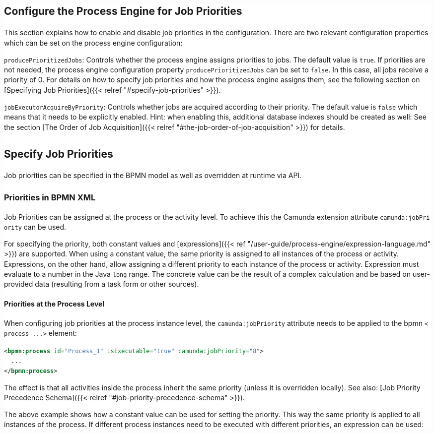 
## Configure the Process Engine for Job Priorities

This section explains how to enable and disable job priorities in the configuration. There are two relevant configuration properties which can be set on the process engine configuration:

`producePrioritizedJobs`: Controls whether the process engine assigns priorities to jobs. The default value is `true`. If priorities are not needed, the process engine configuration property `producePrioritizedJobs` can be set to `false`. In this case, all jobs receive a priority of 0.
For details on how to specify job priorities and how the process engine assigns them, see the following section on [Specifying Job Priorities]({{< relref "#specify-job-priorities" >}}).

`jobExecutorAcquireByPriority`: Controls whether jobs are acquired according to their priority. The default value is `false` which means that it needs to be explicitly enabled. Hint: when enabling this, additional database indexes should be created as well: See the section [The Order of Job Acquisition]({{< relref "#the-job-order-of-job-acquisition" >}}) for details.


## Specify Job Priorities

Job priorities can be specified in the BPMN model as well as overridden at runtime via API.


### Priorities in BPMN XML

Job Priorities can be assigned at the process or the activity level. To achieve this the Camunda extension attribute `camunda:jobPriority` can be used.

For specifying the priority, both constant values and [expressions]({{< ref "/user-guide/process-engine/expression-language.md" >}}) are supported. When using a constant value, the same priority is assigned to all instances of the process or activity. Expressions, on the other hand, allow assigning a different priority to each instance of the process or activity. Expression must evaluate to a number in the Java `long` range.
The concrete value can be the result of a complex calculation and be based on user-provided data (resulting from a task form or other sources).


#### Priorities at the Process Level

When configuring job priorities at the process instance level, the `camunda:jobPriority` attribute needs to be applied to the bpmn `<process ...>` element:

```xml
<bpmn:process id="Process_1" isExecutable="true" camunda:jobPriority="8">
  ...
</bpmn:process>
```

The effect is that all activities inside the process inherit the same priority (unless it is overridden locally).
See also: [Job Priority Precedence Schema]({{< relref "#job-priority-precedence-schema" >}}).

The above example shows how a constant value can be used for setting the priority. This way the same priority is applied to all instances of the process. If different process instances need to be executed with different priorities, an expression can be used:
